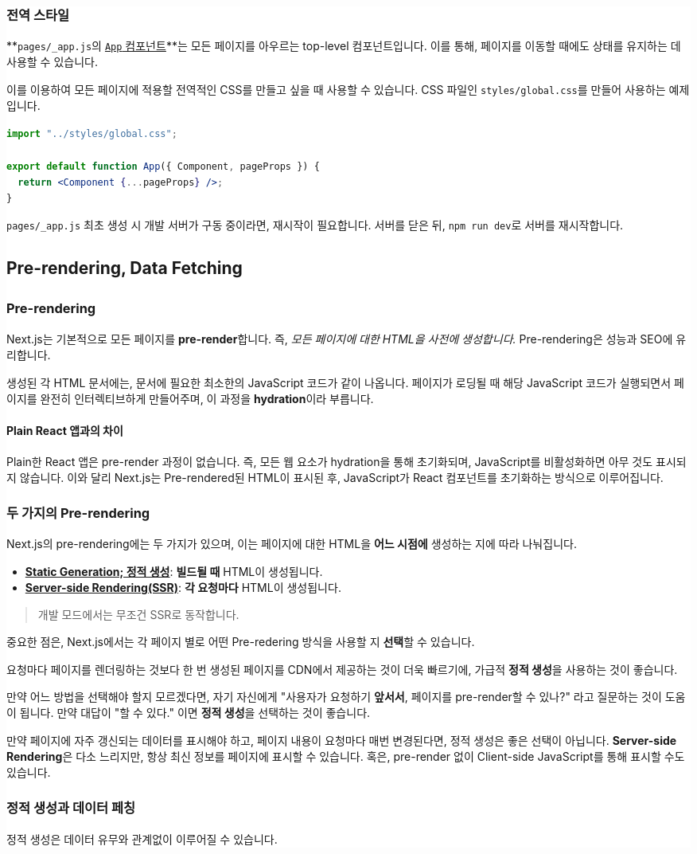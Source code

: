### 전역 스타일

**`pages/_app.js`의 [`App` 컴포넌트](https://nextjs.org/docs/advanced-features/custom-app)**는 모든 페이지를 아우르는 top-level 컴포넌트입니다. 이를 통해, 페이지를 이동할 때에도 상태를 유지하는 데 사용할 수 있습니다.

이를 이용하여 모든 페이지에 적용할 전역적인 CSS를 만들고 싶을 때 사용할 수 있습니다. CSS 파일인 `styles/global.css`를 만들어 사용하는 예제입니다.

```jsx
import "../styles/global.css";

export default function App({ Component, pageProps }) {
  return <Component {...pageProps} />;
}
```

`pages/_app.js` 최초 생성 시 개발 서버가 구동 중이라면, 재시작이 필요합니다. 서버를 닫은 뒤, `npm run dev`로 서버를 재시작합니다.

## Pre-rendering, Data Fetching

### Pre-rendering

Next.js는 기본적으로 모든 페이지를 **pre-render**합니다. 즉, *모든 페이지에 대한 HTML을 사전에 생성합니다.* Pre-rendering은 성능과 SEO에 유리합니다.

생성된 각 HTML 문서에는, 문서에 필요한 최소한의 JavaScript 코드가 같이 나옵니다. 페이지가 로딩될 때 해당 JavaScript 코드가 실행되면서 페이지를 완전히 인터렉티브하게 만들어주며, 이 과정을 **hydration**이라 부릅니다.

#### Plain React 앱과의 차이

Plain한 React 앱은 pre-render 과정이 없습니다. 즉, 모든 웹 요소가 hydration을 통해 초기화되며, JavaScript를 비활성화하면 아무 것도 표시되지 않습니다. 이와 달리 Next.js는 Pre-rendered된 HTML이 표시된 후, JavaScript가 React 컴포넌트를 초기화하는 방식으로 이루어집니다.

### 두 가지의 Pre-rendering

Next.js의 pre-rendering에는 두 가지가 있으며, 이는 페이지에 대한 HTML을 **어느 시점에** 생성하는 지에 따라 나눠집니다.

- [**Static Generation; 정적 생성**](https://nextjs.org/docs/basic-features/pages#static-generation-recommended): **빌드될 때** HTML이 생성됩니다.
- [**Server-side Rendering(SSR)**](https://nextjs.org/docs/basic-features/pages#server-side-rendering): **각 요청마다** HTML이 생성됩니다.

> 개발 모드에서는 무조건 SSR로 동작합니다.

중요한 점은, Next.js에서는 각 페이지 별로 어떤 Pre-redering 방식을 사용할 지 **선택**할 수 있습니다.

요청마다 페이지를 렌더링하는 것보다 한 번 생성된 페이지를 CDN에서 제공하는 것이 더욱 빠르기에, 가급적 **정적 생성**을 사용하는 것이 좋습니다.

만약 어느 방법을 선택해야 할지 모르겠다면, 자기 자신에게 "사용자가 요청하기 **앞서서**, 페이지를 pre-render할 수 있나?" 라고 질문하는 것이 도움이 됩니다. 만약 대답이 "할 수 있다." 이면 **정적 생성**을 선택하는 것이 좋습니다.

만약 페이지에 자주 갱신되는 데이터를 표시해야 하고, 페이지 내용이 요청마다 매번 변경된다면, 정적 생성은 좋은 선택이 아닙니다. **Server-side Rendering**은 다소 느리지만, 항상 최신 정보를 페이지에 표시할 수 있습니다. 혹은, pre-render 없이 Client-side JavaScript를 통해 표시할 수도 있습니다.

### 정적 생성과 데이터 페칭

정적 생성은 데이터 유무와 관계없이 이루어질 수 있습니다.
